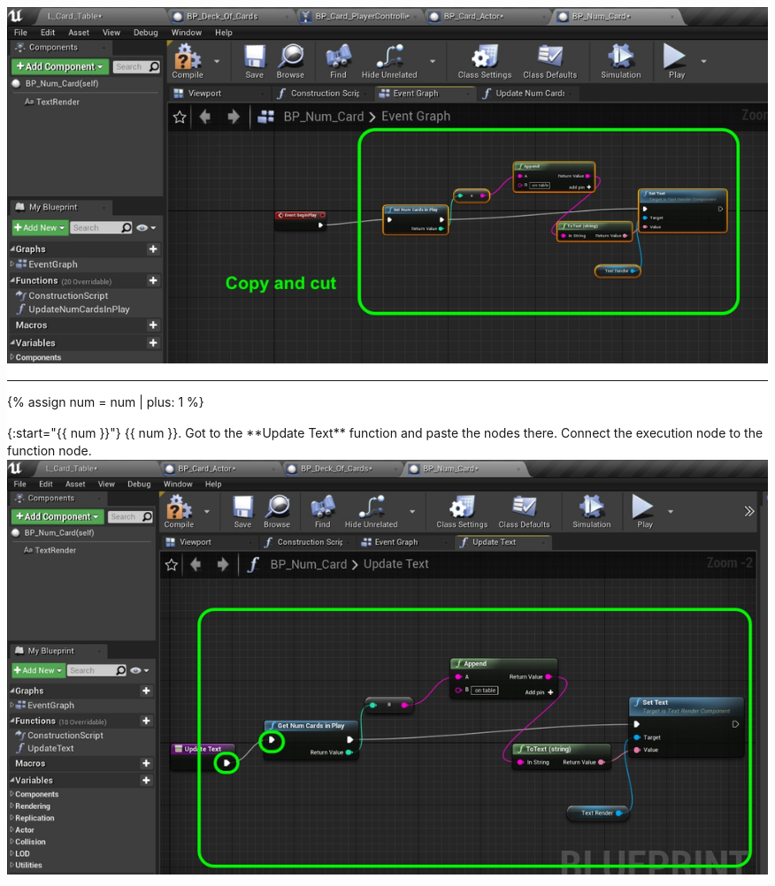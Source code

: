 <img src="images/CopyAndCutBeginPlay.jpg"  class= "img-fluid"  alt="Screenshot of Microsoft's Visual Studio Community website page demonstrating community version that is needed download">  
</div>
</div>

_____ 
{% assign num = num | plus: 1 %}
<div class = "row">
<div class="col-12 col-lg-4 col align-self-center">
<div markdown = "1">
{:start="{{ num }}"}
{{ num }}. Got to the **Update Text** function and paste the nodes there.  Connect the execution node to the function node.
</div>
</div>
<div class="col-12 col-lg-8">
<img src="images/PasteNumCardsInPlay.jpg"  class= "img-fluid"  alt="Screenshot of Microsoft's Visual Studio Community website page demonstrating community version that is needed download">  
</div>
</div>

